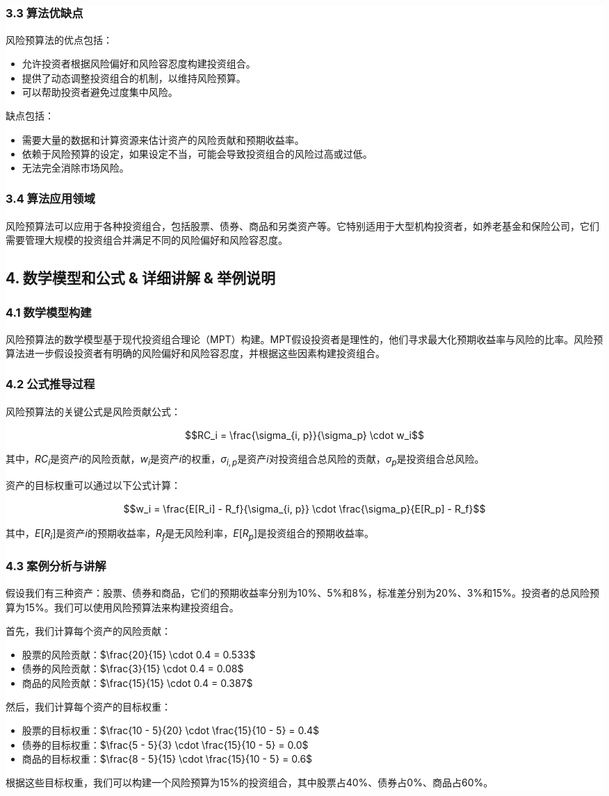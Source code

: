 ### 3.3 算法优缺点

风险预算法的优点包括：

- 允许投资者根据风险偏好和风险容忍度构建投资组合。
- 提供了动态调整投资组合的机制，以维持风险预算。
- 可以帮助投资者避免过度集中风险。

缺点包括：

- 需要大量的数据和计算资源来估计资产的风险贡献和预期收益率。
- 依赖于风险预算的设定，如果设定不当，可能会导致投资组合的风险过高或过低。
- 无法完全消除市场风险。

### 3.4 算法应用领域

风险预算法可以应用于各种投资组合，包括股票、债券、商品和另类资产等。它特别适用于大型机构投资者，如养老基金和保险公司，它们需要管理大规模的投资组合并满足不同的风险偏好和风险容忍度。

## 4. 数学模型和公式 & 详细讲解 & 举例说明

### 4.1 数学模型构建

风险预算法的数学模型基于现代投资组合理论（MPT）构建。MPT假设投资者是理性的，他们寻求最大化预期收益率与风险的比率。风险预算法进一步假设投资者有明确的风险偏好和风险容忍度，并根据这些因素构建投资组合。

### 4.2 公式推导过程

风险预算法的关键公式是风险贡献公式：

$$RC_i = \frac{\sigma_{i, p}}{\sigma_p} \cdot w_i$$

其中，$RC_i$是资产$i$的风险贡献，$w_i$是资产$i$的权重，$\sigma_{i, p}$是资产$i$对投资组合总风险的贡献，$\sigma_p$是投资组合总风险。

资产的目标权重可以通过以下公式计算：

$$w_i = \frac{E[R_i] - R_f}{\sigma_{i, p}} \cdot \frac{\sigma_p}{E[R_p] - R_f}$$

其中，$E[R_i]$是资产$i$的预期收益率，$R_f$是无风险利率，$E[R_p]$是投资组合的预期收益率。

### 4.3 案例分析与讲解

假设我们有三种资产：股票、债券和商品，它们的预期收益率分别为10%、5%和8%，标准差分别为20%、3%和15%。投资者的总风险预算为15%。我们可以使用风险预算法来构建投资组合。

首先，我们计算每个资产的风险贡献：

- 股票的风险贡献：$\frac{20}{15} \cdot 0.4 = 0.533$
- 债券的风险贡献：$\frac{3}{15} \cdot 0.4 = 0.08$
- 商品的风险贡献：$\frac{15}{15} \cdot 0.4 = 0.387$

然后，我们计算每个资产的目标权重：

- 股票的目标权重：$\frac{10 - 5}{20} \cdot \frac{15}{10 - 5} = 0.4$
- 债券的目标权重：$\frac{5 - 5}{3} \cdot \frac{15}{10 - 5} = 0.0$
- 商品的目标权重：$\frac{8 - 5}{15} \cdot \frac{15}{10 - 5} = 0.6$

根据这些目标权重，我们可以构建一个风险预算为15%的投资组合，其中股票占40%、债券占0%、商品占60%。
